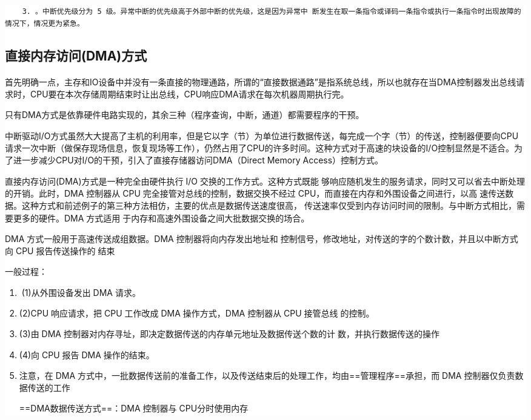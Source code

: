         3. 。中断优先级分为 5 级。异常中断的优先级高于外部中断的优先级，这是因为异常中 断发生在取一条指令或译码一条指令或执行一条指令时出现故障的情况下，情况更为紧急。

            



## **直接内存访问(DMA)方式**

首先明确一点，主存和IO设备中并没有一条直接的物理通路，所谓的“直接数据通路”是指系统总线，所以也就存在当DMA控制器发出总线请求时，CPU要在本次存储周期结束时让出总线，CPU响应DMA请求在每次机器周期执行完。

只有DMA方式是依靠硬件电路实现的，其余三种（程序查询，中断，通道）都需要程序的干预。

中断驱动I/O方式虽然大大提高了主机的利用率，但是它以字（节）为单位进行数据传送，每完成一个字（节）的传送，控制器便要向CPU请求一次中断（做保存现场信息，恢复现场等工作），仍然占用了CPU的许多时间。这种方式对于高速的块设备的I/O控制显然是不适合。为了进一步减少CPU对I/O的干预，引入了直接存储器访问DMA（Direct Memory Access）控制方式。

直接内存访问(DMA)方式是一种完全由硬件执行 I/O 交换的工作方式。这种方式既能 够响应随机发生的服务请求，同时又可以省去中断处理的开销。此时，DMA 控制器从 CPU 完全接管对总线的控制，数据交换不经过 CPU，而直接在内存和外围设备之间进行，以高 速传送数据。这种方式和前述例子的第三种方法相仿，主要的优点是数据传送速度很高， 传送速率仅受到内存访问时间的限制。与中断方式相比，需要更多的硬件。DMA 方式适用 于内存和高速外围设备之间大批数据交换的场合。

DMA 方式一般用于高速传送成组数据。DMA 控制器将向内存发出地址和 控制信号，修改地址，对传送的字的个数计数，并且以中断方式向 CPU 报告传送操作的 结束

一般过程：

1. ​	(1)从外围设备发出 DMA 请求。 

2. (2)CPU 响应请求，把 CPU 工作改成 DMA 操作方式，DMA 控制器从 CPU 接管总线 的控制。

3.  (3)由 DMA 控制器对内存寻址，即决定数据传送的内存单元地址及数据传送个数的计 数，并执行数据传送的操作

4.  (4)向 CPU 报告 DMA 操作的结束。 

5. 注意，在 DMA 方式中，一批数据传送前的准备工作，以及传送结束后的处理工作，均由==管理程序==承担，而 DMA 控制器仅负责数据传送的工作

    

    ==DMA数据传送方式==：DMA 控制器与 CPU分时使用内存
